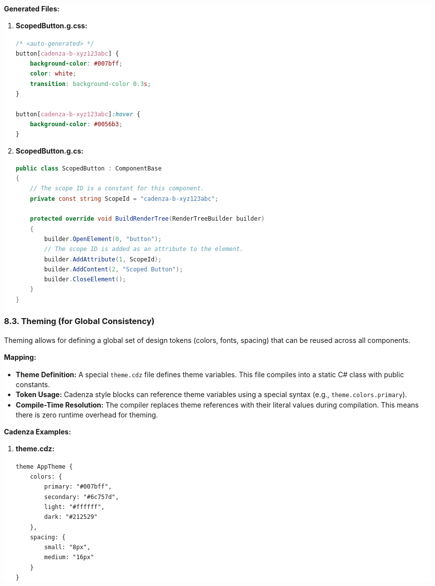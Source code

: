 **Generated Files:**

1.  **ScopedButton.g.css:**

    ```css
    /* <auto-generated> */
    button[cadenza-b-xyz123abc] {
        background-color: #007bff;
        color: white;
        transition: background-color 0.3s;
    }

    button[cadenza-b-xyz123abc]:hover {
        background-color: #0056b3;
    }
    ```

2.  **ScopedButton.g.cs:**

    ```csharp
    public class ScopedButton : ComponentBase
    {
        // The scope ID is a constant for this component.
        private const string ScopeId = "cadenza-b-xyz123abc";

        protected override void BuildRenderTree(RenderTreeBuilder builder)
        {
            builder.OpenElement(0, "button");
            // The scope ID is added as an attribute to the element.
            builder.AddAttribute(1, ScopeId); 
            builder.AddContent(2, "Scoped Button");
            builder.CloseElement();
        }
    }
    ```

### 8.3. Theming (for Global Consistency)
Theming allows for defining a global set of design tokens (colors, fonts, spacing) that can be reused across all components.

**Mapping:**

*   **Theme Definition:** A special `theme.cdz` file defines theme variables. This file compiles into a static C# class with public constants.
*   **Token Usage:** Cadenza style blocks can reference theme variables using a special syntax (e.g., `theme.colors.primary`).
*   **Compile-Time Resolution:** The compiler replaces theme references with their literal values during compilation. This means there is zero runtime overhead for theming.

**Cadenza Examples:**

1.  **theme.cdz:**

    ```cadenza
    theme AppTheme {
        colors: {
            primary: "#007bff",
            secondary: "#6c757d",
            light: "#ffffff",
            dark: "#212529"
        },
        spacing: {
            small: "8px",
            medium: "16px"
        }
    }
    ```
